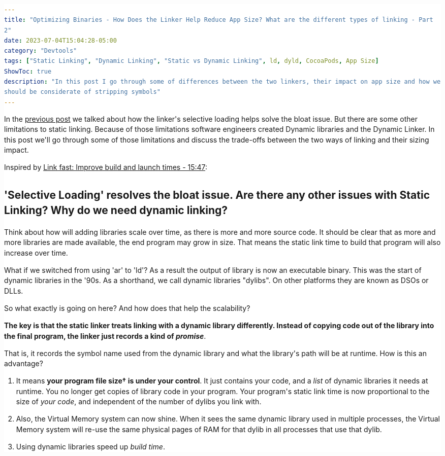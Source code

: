 ```yaml
---
title: "Optimizing Binaries - How Does the Linker Help Reduce App Size? What are the different types of linking - Part 2"
date: 2023-07-04T15:04:28-05:00
category: "Devtools"
tags: ["Static Linking", "Dynamic Linking", "Static vs Dynamic Linking", ld, dyld, CocoaPods, App Size]
ShowToc: true
description: "In this post I go through some of differences between the two linkers, their impact on app size and how we should be considerate of stripping symbols"
---
```


In the [previous post](https://mfaani.com/posts/devtools/optimizing-app-size/jargon/#a-big-final-program) we talked about how the linker's selective loading helps solve the bloat issue. But there are some other limitations to static linking. Because of those limitations software engineers created Dynamic libraries and the Dynamic Linker. In this post we'll go through some of those limitations and discuss the trade-offs between the two ways of linking and their sizing impact.

Inspired by [Link fast: Improve build and launch times - 15:47](https://developer.apple.com/videos/play/wwdc2022/110362/?time=947):

## 'Selective Loading' resolves the bloat issue. Are there any other issues with Static Linking? Why do we need dynamic linking?

Think about how will adding libraries scale over time, as there is more and more source code. It should be clear that as more and more libraries are made available, the end program may grow in size. That means the static link time to build that program will also increase over time.

What if we switched from using 'ar' to 'ld'? As a result the output of library is now an executable binary. This was the start of dynamic libraries in the '90s. As a shorthand, we call dynamic libraries "dylibs". On other platforms they are known as DSOs or DLLs. 

So what exactly is going on here? And how does that help the scalability? 

**The key is that the static linker treats linking with a dynamic library differently. Instead of copying code out of the library into the final program, the linker just records a kind of _promise_**. 

That is, it records the symbol name used from the dynamic library and what the library's path will be at runtime. How is this an advantage? 

1. It means **your program file size† is under your control**. It just contains your code, and a _list_ of dynamic libraries it needs at runtime. You no longer get copies of library code in your program. Your program's static link time is now proportional to the size of _your code_, and independent of the number of dylibs you link with. 

2. Also, the Virtual Memory system can now shine. When it sees the same dynamic library used in multiple processes, the Virtual Memory system will re-use the same physical pages of RAM for that dylib in all processes that use that dylib. 

3. Using dynamic libraries speed up _build time_. 

